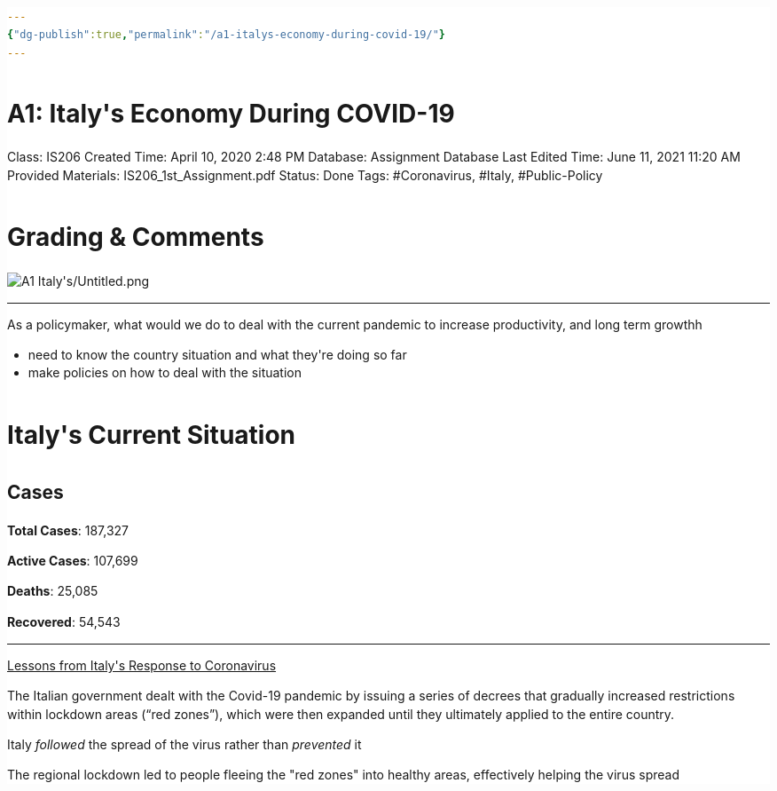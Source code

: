 ```yaml
---
{"dg-publish":true,"permalink":"/a1-italys-economy-during-covid-19/"}
---
```


# A1: Italy's Economy During COVID-19

Class: IS206
Created Time: April 10, 2020 2:48 PM
Database: Assignment Database
Last Edited Time: June 11, 2021 11:20 AM
Provided Materials: IS206_1st_Assignment.pdf
Status: Done
Tags: #Coronavirus, #Italy, #Public-Policy

# Grading & Comments

![A1 Italy's/Untitled.png](/img/user/assets/A1%20Italy's/Untitled.png)

---

As a policymaker, what would we do to deal with the current pandemic to increase productivity, and long term growthh

- need to know the country situation and what they're doing so far
- make policies on how to deal with the situation

# Italy's Current Situation

## Cases

**Total Cases**: 187,327

**Active Cases**: 107,699

**Deaths**: 25,085

**Recovered**: 54,543

---

[Lessons from Italy's Response to Coronavirus](https://hbr.org/2020/03/lessons-from-italys-response-to-coronavirus)

The Italian government dealt with the Covid-19 pandemic by issuing a series of decrees that gradually increased restrictions within lockdown areas (“red zones”), which were then expanded until they ultimately applied to the entire country.

Italy *followed* the spread of the virus rather than *prevented* it

The regional lockdown led to people fleeing the "red zones" into healthy areas, effectively helping the virus spread
